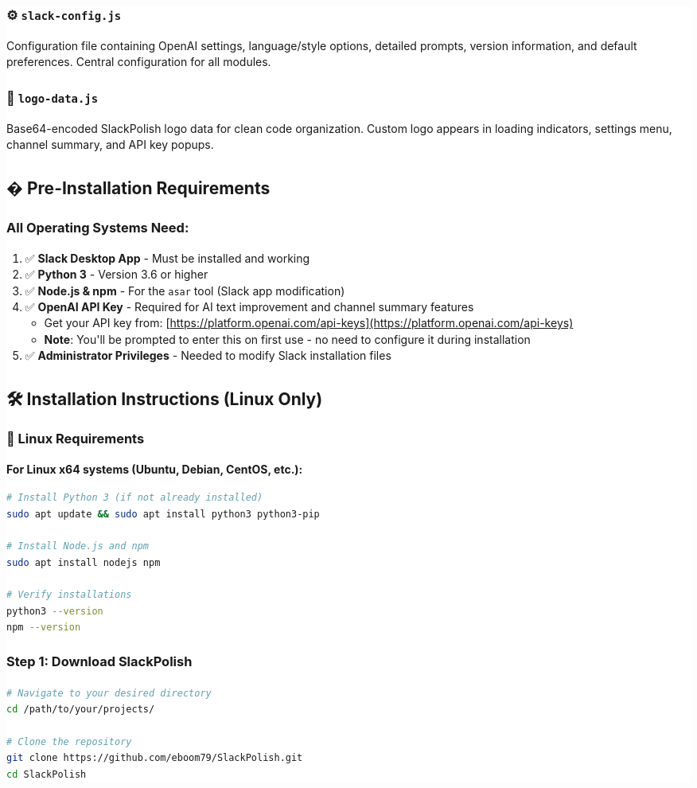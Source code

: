 
### **⚙️ `slack-config.js`**
Configuration file containing OpenAI settings, language/style options, detailed prompts, version information, and default preferences. Central configuration for all modules.

### **🎨 `logo-data.js`**
Base64-encoded SlackPolish logo data for clean code organization. Custom logo appears in loading indicators, settings menu, channel summary, and API key popups.


## � Pre-Installation Requirements

### **All Operating Systems Need:**
1. ✅ **Slack Desktop App** - Must be installed and working
2. ✅ **Python 3** - Version 3.6 or higher
3. ✅ **Node.js & npm** - For the `asar` tool (Slack app modification)
4. ✅ **OpenAI API Key** - Required for AI text improvement and channel summary features
   - Get your API key from: [https://platform.openai.com/api-keys](https://platform.openai.com/api-keys)
   - **Note**: You'll be prompted to enter this on first use - no need to configure it during installation
5. ✅ **Administrator Privileges** - Needed to modify Slack installation files




## 🛠️ Installation Instructions (Linux Only)





### **🐧 Linux Requirements**

**For Linux x64 systems (Ubuntu, Debian, CentOS, etc.):**

```bash
# Install Python 3 (if not already installed)
sudo apt update && sudo apt install python3 python3-pip

# Install Node.js and npm
sudo apt install nodejs npm

# Verify installations
python3 --version
npm --version
```

### **Step 1: Download SlackPolish**
```bash
# Navigate to your desired directory
cd /path/to/your/projects/

# Clone the repository
git clone https://github.com/eboom79/SlackPolish.git
cd SlackPolish
```
